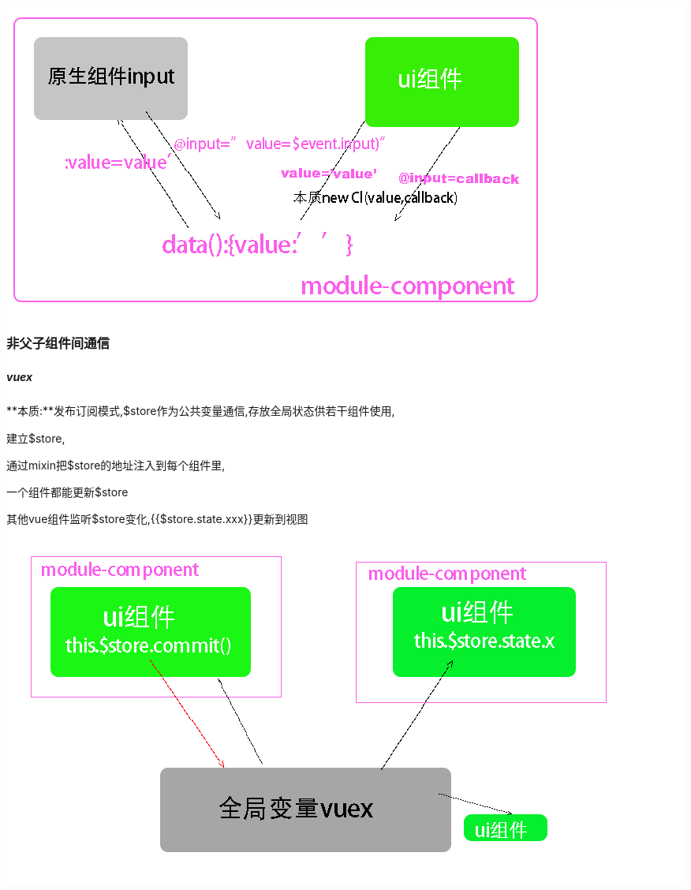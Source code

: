 ![](./img/compon.png)



### 非父子组件间通信

##### vuex

**本质:**发布订阅模式,$store作为公共变量通信,存放全局状态供若干组件使用,

建立$store,

通过mixin把$store的地址注入到每个组件里, 

一个组件都能更新$store

 其他vue组件监听$store变化,{{$store.state.xxx}}更新到视图

![](./img/vuex.png)

